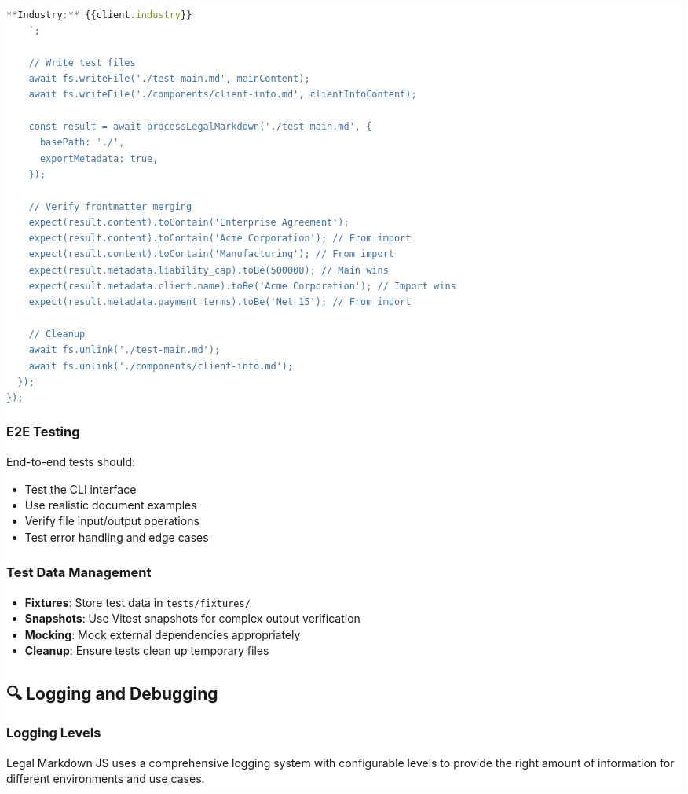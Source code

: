 ```typescript
**Industry:** {{client.industry}}
    `;

    // Write test files
    await fs.writeFile('./test-main.md', mainContent);
    await fs.writeFile('./components/client-info.md', clientInfoContent);

    const result = await processLegalMarkdown('./test-main.md', {
      basePath: './',
      exportMetadata: true,
    });

    // Verify frontmatter merging
    expect(result.content).toContain('Enterprise Agreement');
    expect(result.content).toContain('Acme Corporation'); // From import
    expect(result.content).toContain('Manufacturing'); // From import
    expect(result.metadata.liability_cap).toBe(500000); // Main wins
    expect(result.metadata.client.name).toBe('Acme Corporation'); // Import wins
    expect(result.metadata.payment_terms).toBe('Net 15'); // From import

    // Cleanup
    await fs.unlink('./test-main.md');
    await fs.unlink('./components/client-info.md');
  });
});
```

### E2E Testing

End-to-end tests should:

- Test the CLI interface
- Use realistic document examples
- Verify file input/output operations
- Test error handling and edge cases

### Test Data Management

- **Fixtures**: Store test data in `tests/fixtures/`
- **Snapshots**: Use Vitest snapshots for complex output verification
- **Mocking**: Mock external dependencies appropriately
- **Cleanup**: Ensure tests clean up temporary files

## 🔍 Logging and Debugging

### Logging Levels

Legal Markdown JS uses a comprehensive logging system with configurable levels
to provide the right amount of information for different environments and use
cases.
